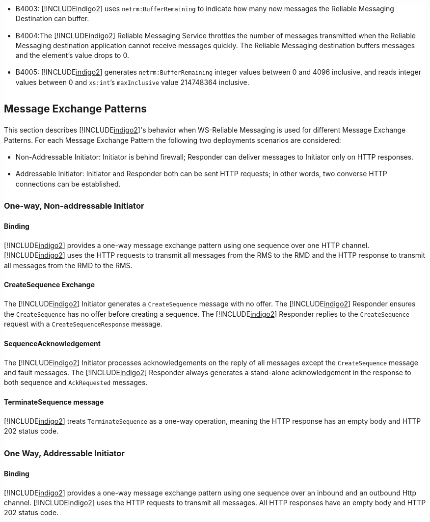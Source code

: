 -   B4003: [!INCLUDE[indigo2](../../../../includes/indigo2-md.md)] uses `netrm:BufferRemaining` to indicate how many new messages the Reliable Messaging Destination can buffer.  
  
-   B4004:The [!INCLUDE[indigo2](../../../../includes/indigo2-md.md)] Reliable Messaging Service throttles the number of messages transmitted when the Reliable Messaging destination application cannot receive messages quickly. The Reliable Messaging destination buffers messages and the element’s value drops to 0.  
  
-   B4005: [!INCLUDE[indigo2](../../../../includes/indigo2-md.md)] generates `netrm:BufferRemaining` integer values between 0 and 4096 inclusive, and reads integer values between 0 and `xs:int`’s `maxInclusive` value 214748364 inclusive.  
  
## Message Exchange Patterns  
 This section describes [!INCLUDE[indigo2](../../../../includes/indigo2-md.md)]'s behavior when WS-Reliable Messaging is used for different Message Exchange Patterns. For each Message Exchange Pattern the following two deployments scenarios are considered:  
  
-   Non-Addressable Initiator: Initiator is behind firewall; Responder can deliver messages to Initiator only on HTTP responses.  
  
-   Addressable Initiator: Initiator and Responder both can be sent HTTP requests; in other words, two converse HTTP connections can be established.  
  
### One-way, Non-addressable Initiator  
  
#### Binding  
 [!INCLUDE[indigo2](../../../../includes/indigo2-md.md)] provides a one-way message exchange pattern using one sequence over one HTTP channel. [!INCLUDE[indigo2](../../../../includes/indigo2-md.md)] uses the HTTP requests to transmit all messages from the RMS to the RMD and the HTTP response to transmit all messages from the RMD to the RMS.  
  
#### CreateSequence Exchange  
 The [!INCLUDE[indigo2](../../../../includes/indigo2-md.md)] Initiator generates a `CreateSequence` message with no offer. The [!INCLUDE[indigo2](../../../../includes/indigo2-md.md)] Responder ensures the `CreateSequence` has no offer before creating a sequence. The [!INCLUDE[indigo2](../../../../includes/indigo2-md.md)] Responder replies to the `CreateSequence` request with a `CreateSequenceResponse` message.  
  
#### SequenceAcknowledgement  
 The [!INCLUDE[indigo2](../../../../includes/indigo2-md.md)] Initiator processes acknowledgements on the reply of all messages except the `CreateSequence` message and fault messages. The [!INCLUDE[indigo2](../../../../includes/indigo2-md.md)] Responder always generates a stand-alone acknowledgement in the response to both sequence and `AckRequested` messages.  
  
#### TerminateSequence message  
 [!INCLUDE[indigo2](../../../../includes/indigo2-md.md)] treats `TerminateSequence` as a one-way operation, meaning the HTTP response has an empty body and HTTP 202 status code.  
  
### One Way, Addressable Initiator  
  
#### Binding  
 [!INCLUDE[indigo2](../../../../includes/indigo2-md.md)] provides a one-way message exchange pattern using one sequence over an inbound and an outbound Http channel. [!INCLUDE[indigo2](../../../../includes/indigo2-md.md)] uses the HTTP requests to transmit all messages. All HTTP responses have an empty body and HTTP 202 status code.  
  